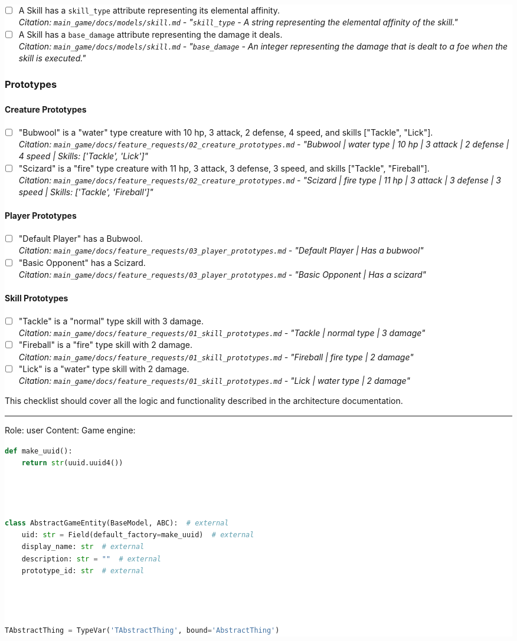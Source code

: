 - [ ] A Skill has a `skill_type` attribute representing its elemental affinity.  
  *Citation: `main_game/docs/models/skill.md` - "`skill_type` - A string representing the elemental affinity of the skill."*
- [ ] A Skill has a `base_damage` attribute representing the damage it deals.  
  *Citation: `main_game/docs/models/skill.md` - "`base_damage` - An integer representing the damage that is dealt to a foe when the skill is executed."*

### Prototypes

#### Creature Prototypes

- [ ] "Bubwool" is a "water" type creature with 10 hp, 3 attack, 2 defense, 4 speed, and skills ["Tackle", "Lick"].  
  *Citation: `main_game/docs/feature_requests/02_creature_prototypes.md` - "Bubwool | water type | 10 hp | 3 attack | 2 defense | 4 speed | Skills: ['Tackle', 'Lick']"*
- [ ] "Scizard" is a "fire" type creature with 11 hp, 3 attack, 3 defense, 3 speed, and skills ["Tackle", "Fireball"].  
  *Citation: `main_game/docs/feature_requests/02_creature_prototypes.md` - "Scizard | fire type | 11 hp | 3 attack | 3 defense | 3 speed | Skills: ['Tackle', 'Fireball']"*

#### Player Prototypes

- [ ] "Default Player" has a Bubwool.  
  *Citation: `main_game/docs/feature_requests/03_player_prototypes.md` - "Default Player | Has a bubwool"*
- [ ] "Basic Opponent" has a Scizard.  
  *Citation: `main_game/docs/feature_requests/03_player_prototypes.md` - "Basic Opponent | Has a scizard"*

#### Skill Prototypes

- [ ] "Tackle" is a "normal" type skill with 3 damage.  
  *Citation: `main_game/docs/feature_requests/01_skill_prototypes.md` - "Tackle | normal type | 3 damage"*
- [ ] "Fireball" is a "fire" type skill with 2 damage.  
  *Citation: `main_game/docs/feature_requests/01_skill_prototypes.md` - "Fireball | fire type | 2 damage"*
- [ ] "Lick" is a "water" type skill with 2 damage.  
  *Citation: `main_game/docs/feature_requests/01_skill_prototypes.md` - "Lick | water type | 2 damage"*

This checklist should cover all the logic and functionality described in the architecture documentation.
__________________
Role: user
Content: Game engine:
```python engine/lib.py
def make_uuid():
    return str(uuid.uuid4())




class AbstractGameEntity(BaseModel, ABC):  # external
    uid: str = Field(default_factory=make_uuid)  # external
    display_name: str  # external
    description: str = ""  # external
    prototype_id: str  # external




TAbstractThing = TypeVar('TAbstractThing', bound='AbstractThing')


```